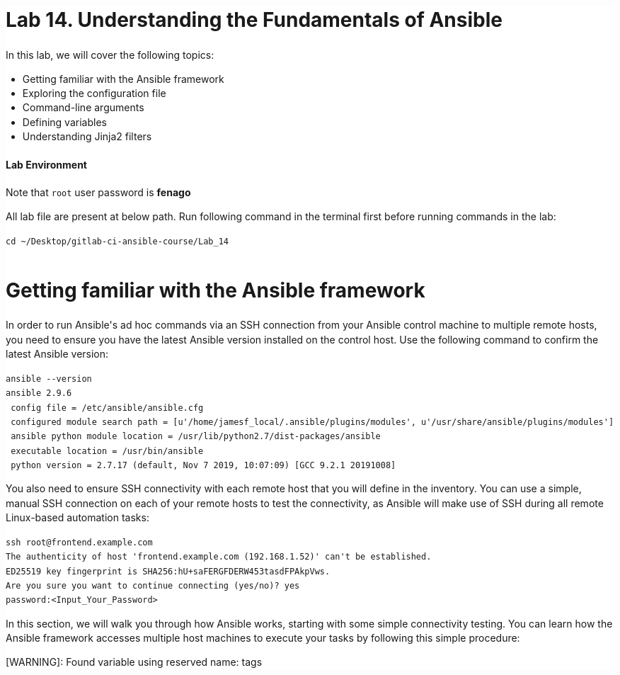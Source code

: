 Lab 14. Understanding the Fundamentals of Ansible
=================================================



In this lab, we will cover the following topics:

-   Getting familiar with the Ansible framework
-   Exploring the configuration file
-   Command-line arguments
-   Defining variables
-   Understanding Jinja2 filters


#### Lab Environment

Note that `root` user password is **fenago**

All lab file are present at below path. Run following command in the terminal first before running commands in the lab:

`cd ~/Desktop/gitlab-ci-ansible-course/Lab_14` 


Getting familiar with the Ansible framework
===========================================


In order to run Ansible\'s ad hoc commands via an SSH connection from
your Ansible control machine to multiple remote hosts, you need to
ensure you have the latest Ansible version installed on the control
host. Use the following command to confirm the latest Ansible version:

```
ansible --version
ansible 2.9.6
 config file = /etc/ansible/ansible.cfg
 configured module search path = [u'/home/jamesf_local/.ansible/plugins/modules', u'/usr/share/ansible/plugins/modules']
 ansible python module location = /usr/lib/python2.7/dist-packages/ansible
 executable location = /usr/bin/ansible
 python version = 2.7.17 (default, Nov 7 2019, 10:07:09) [GCC 9.2.1 20191008]
```

You also need to ensure SSH connectivity with each remote host that you
will define in the inventory. You can use a simple, manual SSH
connection on each of your remote hosts to test the connectivity, as
Ansible will make use of SSH during all remote Linux-based automation
tasks:

```
ssh root@frontend.example.com
The authenticity of host 'frontend.example.com (192.168.1.52)' can't be established.
ED25519 key fingerprint is SHA256:hU+saFERGFDERW453tasdFPAkpVws.
Are you sure you want to continue connecting (yes/no)? yes
password:<Input_Your_Password>
```

In this section, we will walk you through how Ansible works, starting
with some simple connectivity testing. You can learn how the Ansible
framework accesses multiple host machines to execute your tasks by
following this simple procedure:


[WARNING]: Found variable using reserved name: tags